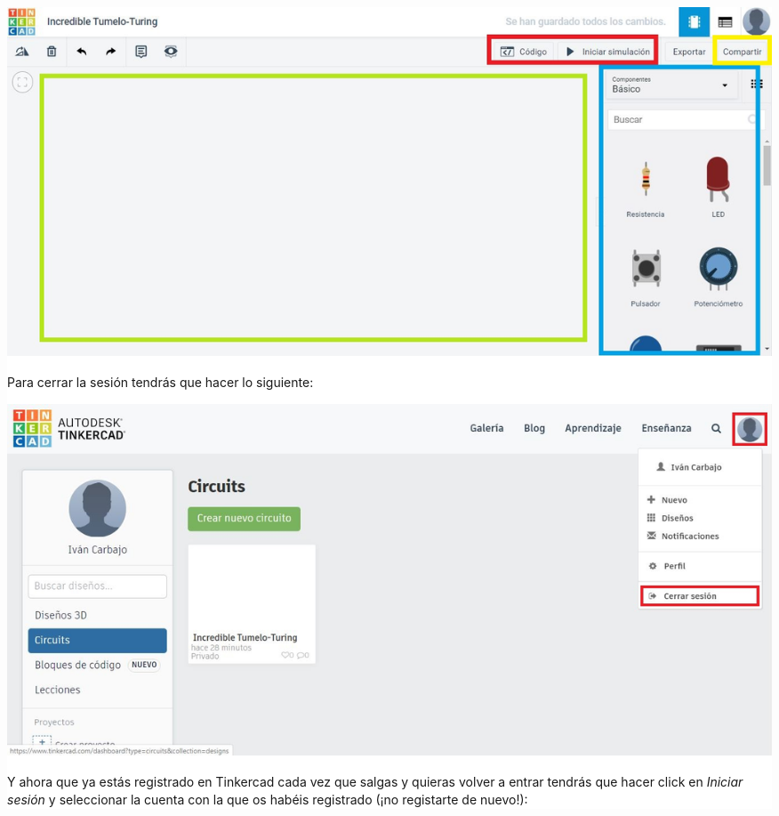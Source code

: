 ![](images/paso7-1.jpg)

Para cerrar la sesión tendrás que hacer lo siguiente:

![](images/paso8-1.jpg)

Y ahora que ya estás registrado en Tinkercad cada vez que salgas y quieras volver a entrar tendrás que hacer click en _Iniciar sesión_ y seleccionar la cuenta con la que os habéis registrado (¡no registarte de nuevo!):
